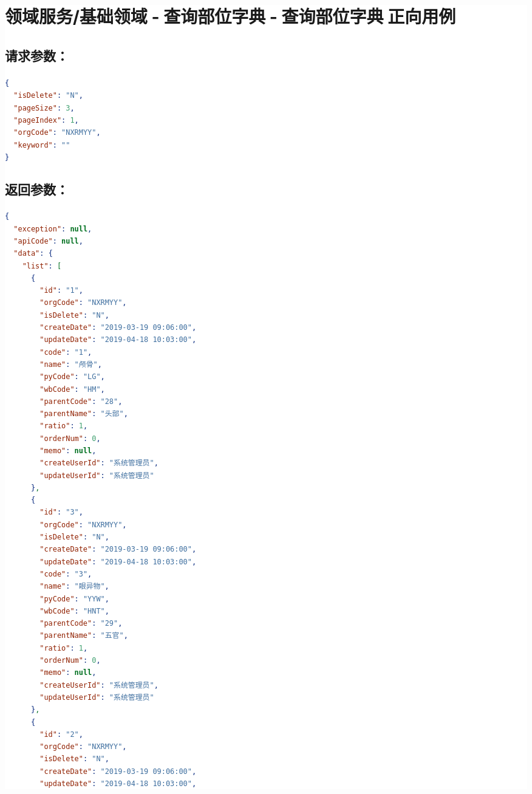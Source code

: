 
# 领域服务/基础领域 - 查询部位字典 - 查询部位字典 正向用例
## 请求参数：
``` json
{
  "isDelete": "N",
  "pageSize": 3,
  "pageIndex": 1,
  "orgCode": "NXRMYY",
  "keyword": ""
}
```
## 返回参数：
``` json
{
  "exception": null,
  "apiCode": null,
  "data": {
    "list": [
      {
        "id": "1",
        "orgCode": "NXRMYY",
        "isDelete": "N",
        "createDate": "2019-03-19 09:06:00",
        "updateDate": "2019-04-18 10:03:00",
        "code": "1",
        "name": "颅骨",
        "pyCode": "LG",
        "wbCode": "HM",
        "parentCode": "28",
        "parentName": "头部",
        "ratio": 1,
        "orderNum": 0,
        "memo": null,
        "createUserId": "系统管理员",
        "updateUserId": "系统管理员"
      },
      {
        "id": "3",
        "orgCode": "NXRMYY",
        "isDelete": "N",
        "createDate": "2019-03-19 09:06:00",
        "updateDate": "2019-04-18 10:03:00",
        "code": "3",
        "name": "眼异物",
        "pyCode": "YYW",
        "wbCode": "HNT",
        "parentCode": "29",
        "parentName": "五官",
        "ratio": 1,
        "orderNum": 0,
        "memo": null,
        "createUserId": "系统管理员",
        "updateUserId": "系统管理员"
      },
      {
        "id": "2",
        "orgCode": "NXRMYY",
        "isDelete": "N",
        "createDate": "2019-03-19 09:06:00",
        "updateDate": "2019-04-18 10:03:00",
```